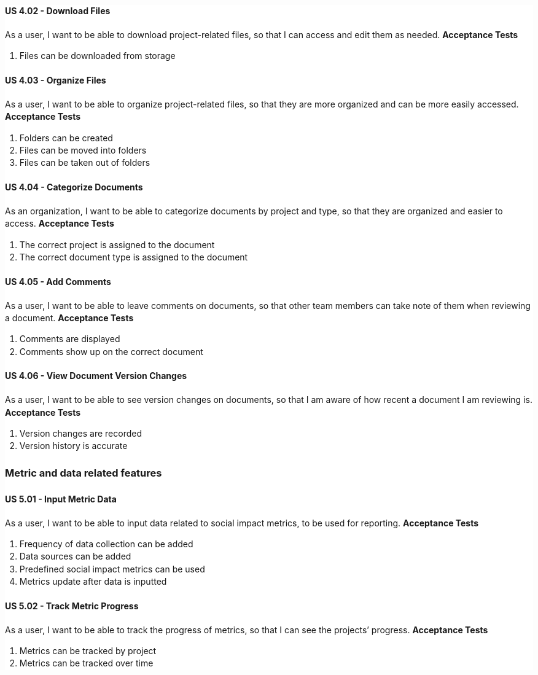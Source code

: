 #### US 4.02 - Download Files
As a user, I want to be able to download project-related files, so that I can access and edit them as needed.
**Acceptance Tests**
1. Files can be downloaded from storage

#### US 4.03 - Organize Files
As a user, I want to be able to organize project-related files, so that they are more organized and can be more easily accessed.
**Acceptance Tests**
1. Folders can be created
2. Files can be moved into folders
3. Files can be taken out of folders

#### US 4.04 - Categorize Documents
As an organization, I want to be able to categorize documents by project and type, so that they are organized and easier to access.
**Acceptance Tests**
1. The correct project is assigned to the document
2. The correct document type is assigned to the document

#### US 4.05 - Add Comments
As a user, I want to be able to leave comments on documents, so that other team members can take note of them when reviewing a document.
**Acceptance Tests**
1. Comments are displayed
2. Comments show up on the correct document

#### US 4.06 - View Document Version Changes
As a user, I want to be able to see version changes on documents, so that I am aware of how recent a document I am reviewing is.
**Acceptance Tests**
1. Version changes are recorded
2. Version history is accurate

### Metric and data related features
#### US 5.01 - Input Metric Data
As a user, I want to be able to input data related to social impact metrics, to be used for reporting.
**Acceptance Tests**
1. Frequency of data collection can be added
2. Data sources can be added
3. Predefined social impact metrics can be used
4. Metrics update after data is inputted

#### US 5.02 - Track Metric Progress
As a user, I want to be able to track the progress of metrics, so that I can see the projects’ progress.
**Acceptance Tests**
1. Metrics can be tracked by project
2. Metrics can be tracked over time

